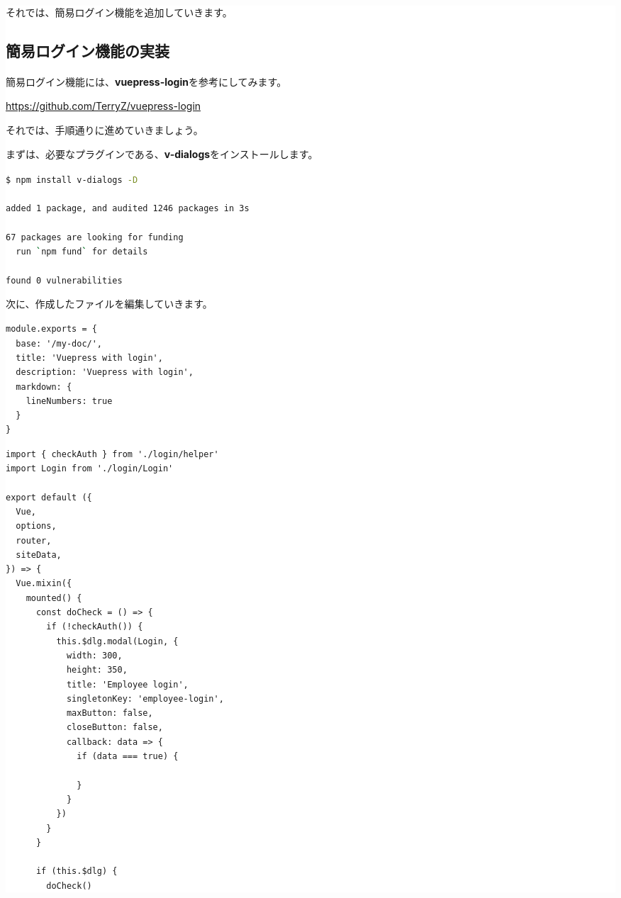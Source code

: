 それでは、簡易ログイン機能を追加していきます。

## 簡易ログイン機能の実装
簡易ログイン機能には、**vuepress-login**を参考にしてみます。

https://github.com/TerryZ/vuepress-login

それでは、手順通りに進めていきましょう。

まずは、必要なプラグインである、**v-dialogs**をインストールします。

```sh
$ npm install v-dialogs -D

added 1 package, and audited 1246 packages in 3s

67 packages are looking for funding
  run `npm fund` for details

found 0 vulnerabilities
```

次に、作成したファイルを編集していきます。

```js: config.js
module.exports = {
  base: '/my-doc/',
  title: 'Vuepress with login',
  description: 'Vuepress with login',
  markdown: {
    lineNumbers: true
  }
}
```

```js: enhanceApp.js
import { checkAuth } from './login/helper'
import Login from './login/Login'

export default ({
  Vue,
  options,
  router,
  siteData,
}) => {
  Vue.mixin({
    mounted() {
      const doCheck = () => {
        if (!checkAuth()) {
          this.$dlg.modal(Login, {
            width: 300,
            height: 350,
            title: 'Employee login',
            singletonKey: 'employee-login',
            maxButton: false,
            closeButton: false,
            callback: data => {
              if (data === true) {

              }
            }
          })
        }
      }

      if (this.$dlg) {
        doCheck()
```